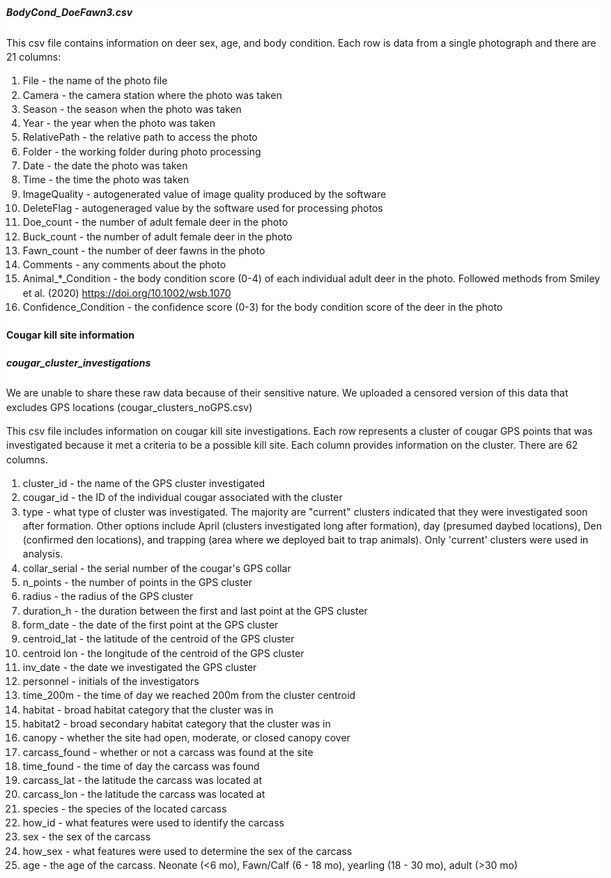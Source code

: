 ##### BodyCond_DoeFawn3.csv

This csv file contains information on deer sex, age, and body condition. Each row is data from a single photograph and there are 21 columns:

1. File - the name of the photo file
2. Camera - the camera station where the photo was taken
3. Season - the season when the photo was taken
4. Year - the year when the photo was taken
5. RelativePath - the relative path to access the photo
6. Folder - the working folder during photo processing
7. Date - the date the photo was taken
8. Time - the time the photo was taken
9. ImageQuality - autogenerated value of image quality produced by the software
10. DeleteFlag - autogeneraged value by the software used for processing photos
11. Doe_count - the number of adult female deer in the photo
12. Buck_count - the number of adult female deer in the photo
13. Fawn_count - the number of deer fawns in the photo
14. Comments - any comments about the photo
15. Animal_*_Condition - the body condition score (0-4) of each individual adult deer in the photo. Followed methods from Smiley et al. (2020) https://doi.org/10.1002/wsb.1070
16. Confidence_Condition - the confidence score (0-3) for the body condition score of the deer in the photo



#### Cougar kill site information


##### cougar_cluster_investigations

We are unable to share these raw data because of their sensitive nature. We uploaded a censored version of this data that excludes GPS locations (cougar_clusters_noGPS.csv)

This csv file includes information on cougar kill site investigations. Each row represents a cluster of cougar GPS points that was investigated because it met a criteria to be a possible kill site. Each column provides information on the cluster. There are 62 columns.

1. cluster_id - the name of the GPS cluster investigated
2. cougar_id - the ID of the individual cougar associated with the cluster
3. type - what type of cluster was investigated. The majority are "current" clusters indicated that they were investigated soon after formation. Other options include April (clusters investigated long after formation), day (presumed daybed locations), Den (confirmed den locations), and trapping (area where we deployed bait to trap animals). Only 'current' clusters were used in analysis.
4. collar_serial - the serial number of the cougar's GPS collar
5. n_points - the number of points in the GPS cluster
6. radius - the radius of the GPS cluster
7. duration_h - the duration between the first and last point at the GPS cluster
8. form_date - the date of the first point at the GPS cluster
9. centroid_lat - the latitude of the centroid of the GPS cluster
10. centroid lon - the longitude of the centroid of the GPS cluster
11. inv_date - the date we investigated the GPS cluster
12. personnel - initials of the investigators
13. time_200m - the time of day we reached 200m from the cluster centroid
14. habitat - broad habitat category that the cluster was in
15. habitat2 - broad secondary habitat category that the cluster was in
16. canopy - whether the site had open, moderate, or closed canopy cover
17. carcass_found - whether or not a carcass was found at the site
18. time_found - the time of day the carcass was found
19. carcass_lat - the latitude the carcass was located at
20. carcass_lon - the latitude the carcass was located at
21. species - the species of the located carcass
22. how_id - what features were used to identify the carcass
23. sex - the sex of the carcass
24. how_sex - what features were used to determine the sex of the carcass
25. age - the age of the carcass. Neonate (<6 mo), Fawn/Calf (6 - 18 mo), yearling (18 - 30 mo), adult (>30 mo)